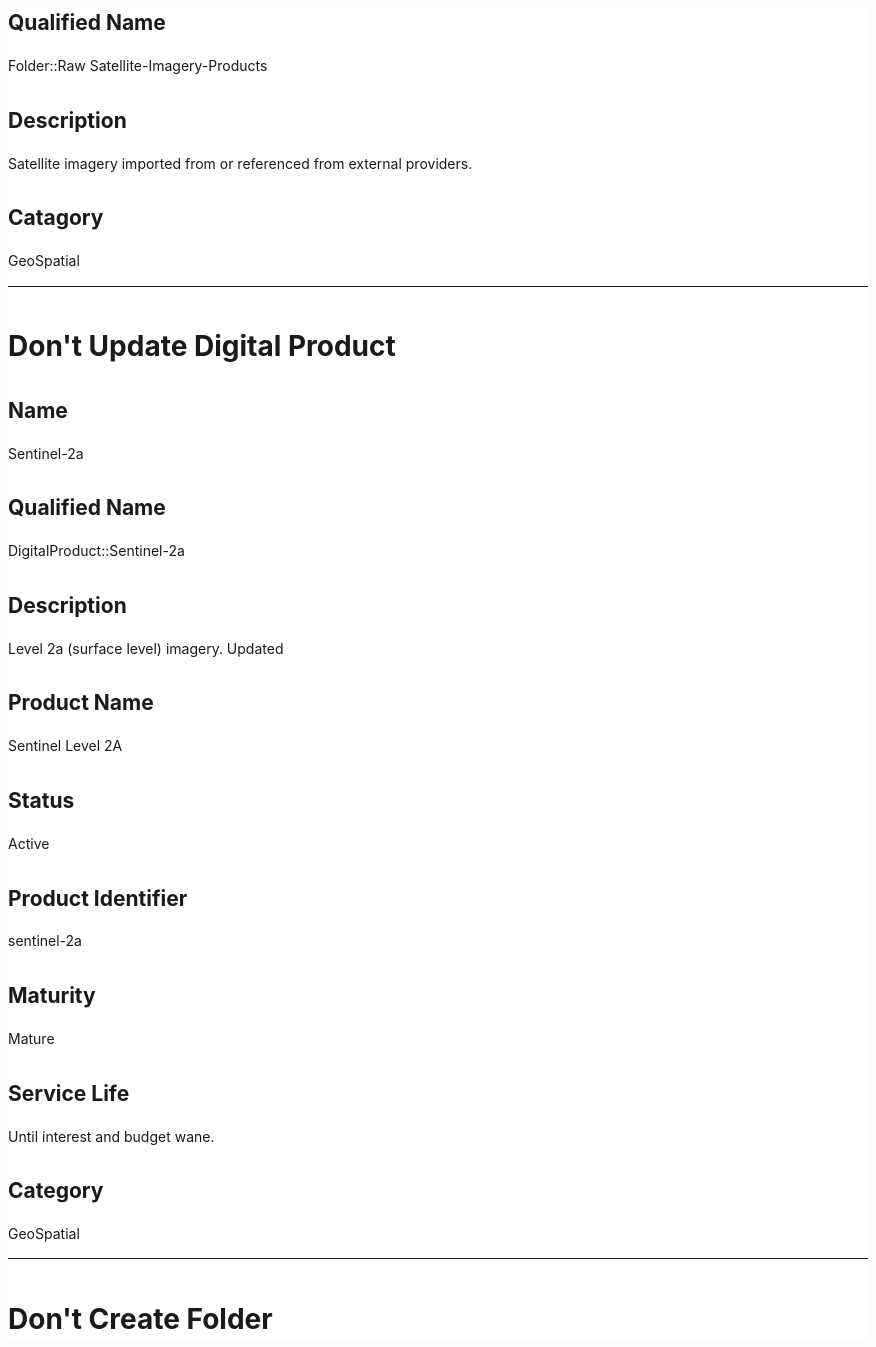 ## Qualified Name
Folder::Raw Satellite-Imagery-Products

## Description
Satellite imagery imported from or referenced from external providers.

## Catagory
GeoSpatial

____

# Don't Update Digital Product
## Name
Sentinel-2a

## Qualified Name
DigitalProduct::Sentinel-2a

## Description
Level 2a (surface level) imagery. Updated

## Product Name
Sentinel Level 2A

## Status
Active

## Product Identifier
sentinel-2a

## Maturity
Mature

## Service Life
Until interest and budget wane.

## Category
GeoSpatial

____

#  Don't Create Folder
